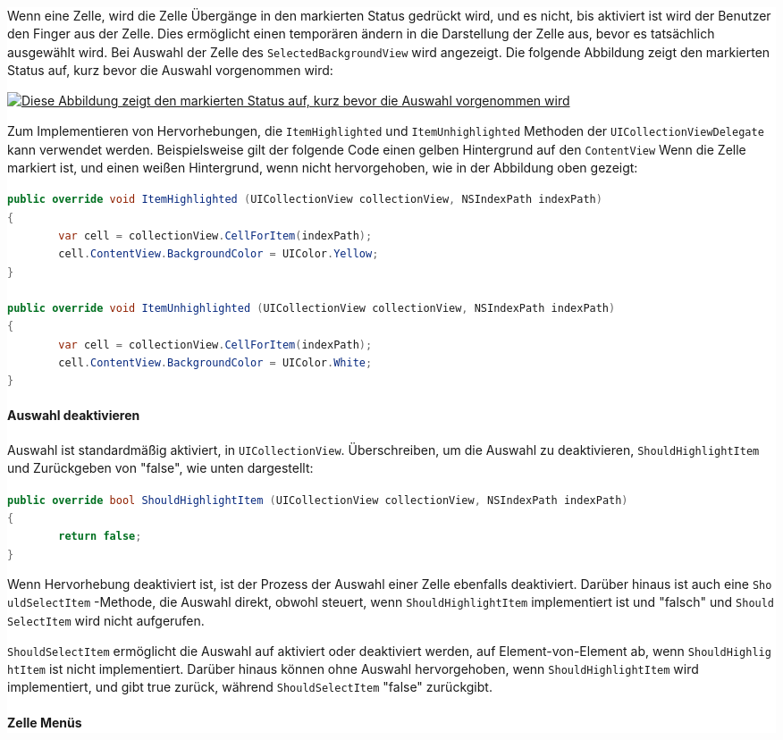 Wenn eine Zelle, wird die Zelle Übergänge in den markierten Status gedrückt wird, und es nicht, bis aktiviert ist wird der Benutzer den Finger aus der Zelle. Dies ermöglicht einen temporären ändern in die Darstellung der Zelle aus, bevor es tatsächlich ausgewählt wird. Bei Auswahl der Zelle des `SelectedBackgroundView` wird angezeigt. Die folgende Abbildung zeigt den markierten Status auf, kurz bevor die Auswahl vorgenommen wird:

 [![](uicollectionview-images/04-cell-highlight.png "Diese Abbildung zeigt den markierten Status auf, kurz bevor die Auswahl vorgenommen wird")](uicollectionview-images/04-cell-highlight.png#lightbox)

Zum Implementieren von Hervorhebungen, die `ItemHighlighted` und `ItemUnhighlighted` Methoden der `UICollectionViewDelegate` kann verwendet werden. Beispielsweise gilt der folgende Code einen gelben Hintergrund auf den `ContentView` Wenn die Zelle markiert ist, und einen weißen Hintergrund, wenn nicht hervorgehoben, wie in der Abbildung oben gezeigt:

```csharp
public override void ItemHighlighted (UICollectionView collectionView, NSIndexPath indexPath)
{
        var cell = collectionView.CellForItem(indexPath);
        cell.ContentView.BackgroundColor = UIColor.Yellow;
}

public override void ItemUnhighlighted (UICollectionView collectionView, NSIndexPath indexPath)
{
        var cell = collectionView.CellForItem(indexPath);
        cell.ContentView.BackgroundColor = UIColor.White;
}
```

 <a name="Disabling_Selection" />


#### <a name="disabling-selection"></a>Auswahl deaktivieren

Auswahl ist standardmäßig aktiviert, in `UICollectionView`. Überschreiben, um die Auswahl zu deaktivieren, `ShouldHighlightItem` und Zurückgeben von "false", wie unten dargestellt:

```csharp
public override bool ShouldHighlightItem (UICollectionView collectionView, NSIndexPath indexPath)
{
        return false;
}
```

Wenn Hervorhebung deaktiviert ist, ist der Prozess der Auswahl einer Zelle ebenfalls deaktiviert. Darüber hinaus ist auch eine `ShouldSelectItem` -Methode, die Auswahl direkt, obwohl steuert, wenn `ShouldHighlightItem` implementiert ist und "falsch" und `ShouldSelectItem` wird nicht aufgerufen.

 `ShouldSelectItem` ermöglicht die Auswahl auf aktiviert oder deaktiviert werden, auf Element-von-Element ab, wenn `ShouldHighlightItem` ist nicht implementiert. Darüber hinaus können ohne Auswahl hervorgehoben, wenn `ShouldHighlightItem` wird implementiert, und gibt true zurück, während `ShouldSelectItem` "false" zurückgibt.

 <a name="Cell_Menus" />


#### <a name="cell-menus"></a>Zelle Menüs
